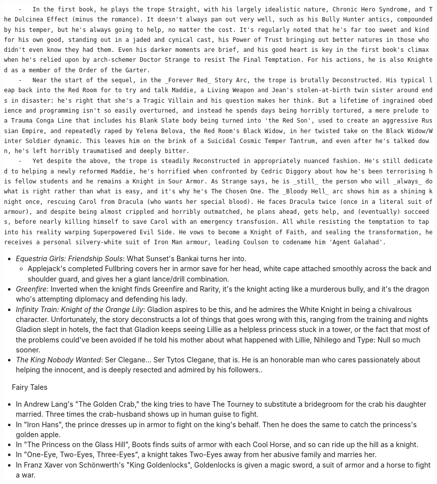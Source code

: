         -   In the first book, he plays the trope Straight, with his largely idealistic nature, Chronic Hero Syndrome, and The Dulcinea Effect (minus the romance). It doesn't always pan out very well, such as his Bully Hunter antics, compounded by his temper, but he's always going to help, no matter the cost. It's regularly noted that he's far too sweet and kind for his own good, standing out in a jaded and cynical cast, his Power of Trust bringing out better natures in those who didn't even know they had them. Even his darker moments are brief, and his good heart is key in the first book's climax when he's relied upon by arch-schemer Doctor Strange to resist The Final Temptation. For his actions, he is also Knighted as a member of the Order of the Garter.
        -   Near the start of the sequel, in the _Forever Red_ Story Arc, the trope is brutally Deconstructed. His typical leap back into the Red Room for to try and talk Maddie, a Living Weapon and Jean's stolen-at-birth twin sister around ends in disaster: he's right that she's a Tragic Villain and his question makes her think. But a lifetime of ingrained obedience and programming isn't so easily overturned, and instead he spends days being horribly tortured, a mere prelude to a Trauma Conga Line that includes his Blank Slate body being turned into 'the Red Son', used to create an aggressive Russian Empire, and repeatedly raped by Yelena Belova, the Red Room's Black Widow, in her twisted take on the Black Widow/Winter Soldier dynamic. This leaves him on the brink of a Suicidal Cosmic Temper Tantrum, and even after he's talked down, he's left horribly traumatised and deeply bitter.
        -   Yet despite the above, the trope is steadily Reconstructed in appropriately nuanced fashion. He's still dedicated to helping a newly reformed Maddie, he's horrified when confronted by Cedric Diggory about how he's been terrorising his fellow students and he remains a Knight in Sour Armor. As Strange says, he is _still_ the person who will _always_ do what is right rather than what is easy, and it's why he's The Chosen One. The _Bloody Hell_ arc shows him as a shining knight once, rescuing Carol from Dracula (who wants her special blood). He faces Dracula twice (once in a literal suit of armour), and despite being almost crippled and horribly outmatched, he plans ahead, gets help, and (eventually) succeeds, before nearly killing himself to save Carol with an emergency transfusion. All while resisting the temptation to tap into his reality warping Superpowered Evil Side. He vows to become a Knight of Faith, and sealing the transformation, he receives a personal silvery-white suit of Iron Man armour, leading Coulson to codename him 'Agent Galahad'.
-   _Equestria Girls: Friendship Souls_: What Sunset's Bankai turns her into.
    -   Applejack's completed Fullbring covers her in armor save for her head, white cape attached smoothly across the back and shoulder guard, and gives her a giant lance/drill combination.
-   _Greenfire_: Inverted when the knight finds Greenfire and Rarity, it's the knight acting like a murderous bully, and it's the dragon who's attempting diplomacy and defending his lady.
-   _Infinity Train: Knight of the Orange Lily_: Gladion aspires to be this, and he admires the White Knight in being a chivalrous character. Unfortunately, the story deconstructs a lot of things that goes wrong with this, ranging from the training and nights Gladion slept in hotels, the fact that Gladion keeps seeing Lillie as a helpless princess stuck in a tower, or the fact that most of the problems could've been avoided if he told his mother about what happened with Lillie, Nihilego and Type: Null so much sooner.
-   _The King Nobody Wanted_: Ser Clegane... Ser Tytos Clegane, that is. He is an honorable man who cares passionately about helping the innocent, and is deeply resected and admired by his followers..

    Fairy Tales 

-   In Andrew Lang's "The Golden Crab," the king tries to have The Tourney to substitute a bridegroom for the crab his daughter married. Three times the crab-husband shows up in human guise to fight.
-   In "Iron Hans", the prince dresses up in armor to fight on the king's behalf. Then he does the same to catch the princess's golden apple.
-   In "The Princess on the Glass Hill", Boots finds suits of armor with each Cool Horse, and so can ride up the hill as a knight.
-   In "One-Eye, Two-Eyes, Three-Eyes", a knight takes Two-Eyes away from her abusive family and marries her.
-   In Franz Xaver von Schönwerth's "King Goldenlocks", Goldenlocks is given a magic sword, a suit of armor and a horse to fight a war.
